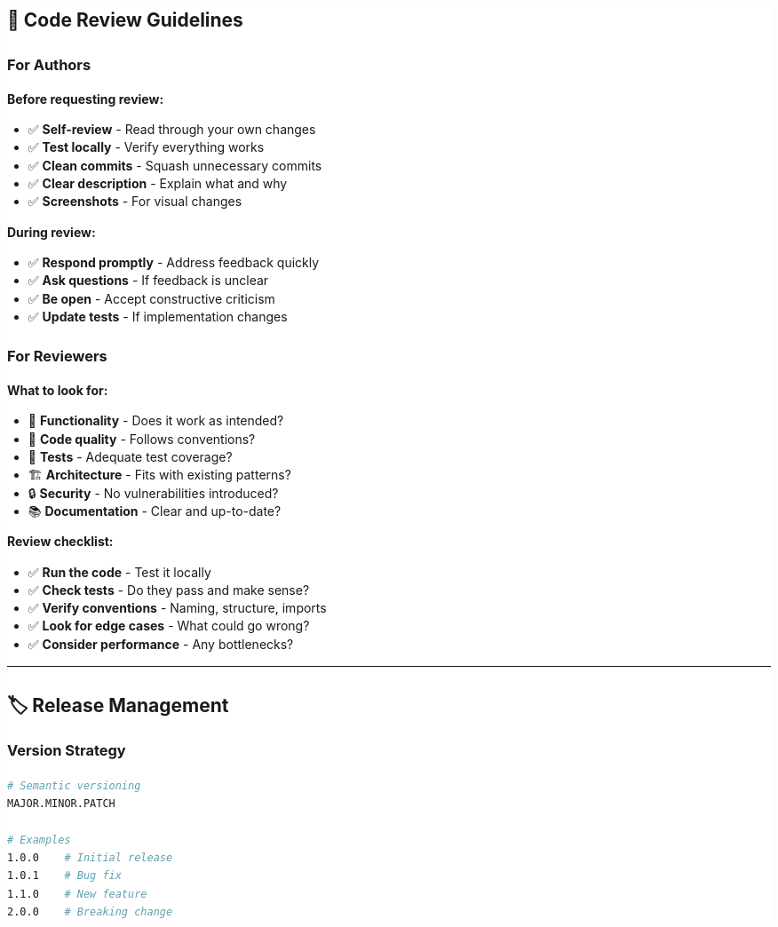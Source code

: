 
## 🔧 Code Review Guidelines

### For Authors

**Before requesting review:**

- ✅ **Self-review** - Read through your own changes
- ✅ **Test locally** - Verify everything works
- ✅ **Clean commits** - Squash unnecessary commits
- ✅ **Clear description** - Explain what and why
- ✅ **Screenshots** - For visual changes

**During review:**

- ✅ **Respond promptly** - Address feedback quickly
- ✅ **Ask questions** - If feedback is unclear
- ✅ **Be open** - Accept constructive criticism
- ✅ **Update tests** - If implementation changes

### For Reviewers

**What to look for:**

- 🎯 **Functionality** - Does it work as intended?
- 📝 **Code quality** - Follows conventions?
- 🧪 **Tests** - Adequate test coverage?
- 🏗️ **Architecture** - Fits with existing patterns?
- 🔒 **Security** - No vulnerabilities introduced?
- 📚 **Documentation** - Clear and up-to-date?

**Review checklist:**

- ✅ **Run the code** - Test it locally
- ✅ **Check tests** - Do they pass and make sense?
- ✅ **Verify conventions** - Naming, structure, imports
- ✅ **Look for edge cases** - What could go wrong?
- ✅ **Consider performance** - Any bottlenecks?

---

## 🏷️ Release Management

### Version Strategy

```bash
# Semantic versioning
MAJOR.MINOR.PATCH

# Examples
1.0.0    # Initial release
1.0.1    # Bug fix
1.1.0    # New feature
2.0.0    # Breaking change
```

